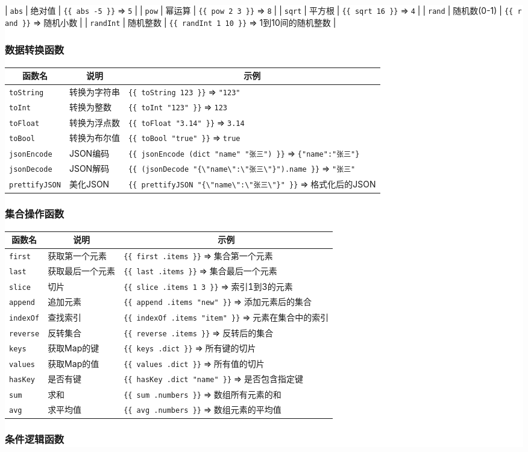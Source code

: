 | `abs` | 绝对值 | `{{ abs -5 }}` => `5` |
| `pow` | 幂运算 | `{{ pow 2 3 }}` => `8` |
| `sqrt` | 平方根 | `{{ sqrt 16 }}` => `4` |
| `rand` | 随机数(0-1) | `{{ rand }}` => 随机小数 |
| `randInt` | 随机整数 | `{{ randInt 1 10 }}` => 1到10间的随机整数 |

### 数据转换函数

| 函数名 | 说明 | 示例 |
|--------|------|------|
| `toString` | 转换为字符串 | `{{ toString 123 }}` => `"123"` |
| `toInt` | 转换为整数 | `{{ toInt "123" }}` => `123` |
| `toFloat` | 转换为浮点数 | `{{ toFloat "3.14" }}` => `3.14` |
| `toBool` | 转换为布尔值 | `{{ toBool "true" }}` => `true` |
| `jsonEncode` | JSON编码 | `{{ jsonEncode (dict "name" "张三") }}` => `{"name":"张三"}` |
| `jsonDecode` | JSON解码 | `{{ (jsonDecode "{\"name\":\"张三\"}").name }}` => `"张三"` |
| `prettifyJSON` | 美化JSON | `{{ prettifyJSON "{\"name\":\"张三\"}" }}` => 格式化后的JSON |

### 集合操作函数

| 函数名 | 说明 | 示例 |
|--------|------|------|
| `first` | 获取第一个元素 | `{{ first .items }}` => 集合第一个元素 |
| `last` | 获取最后一个元素 | `{{ last .items }}` => 集合最后一个元素 |
| `slice` | 切片 | `{{ slice .items 1 3 }}` => 索引1到3的元素 |
| `append` | 追加元素 | `{{ append .items "new" }}` => 添加元素后的集合 |
| `indexOf` | 查找索引 | `{{ indexOf .items "item" }}` => 元素在集合中的索引 |
| `reverse` | 反转集合 | `{{ reverse .items }}` => 反转后的集合 |
| `keys` | 获取Map的键 | `{{ keys .dict }}` => 所有键的切片 |
| `values` | 获取Map的值 | `{{ values .dict }}` => 所有值的切片 |
| `hasKey` | 是否有键 | `{{ hasKey .dict "name" }}` => 是否包含指定键 |
| `sum` | 求和 | `{{ sum .numbers }}` => 数组所有元素的和 |
| `avg` | 求平均值 | `{{ avg .numbers }}` => 数组元素的平均值 |

### 条件逻辑函数
